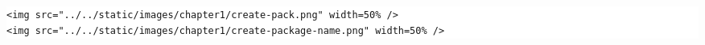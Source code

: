     <img src="../../static/images/chapter1/create-pack.png" width=50% />
    <img src="../../static/images/chapter1/create-package-name.png" width=50% />